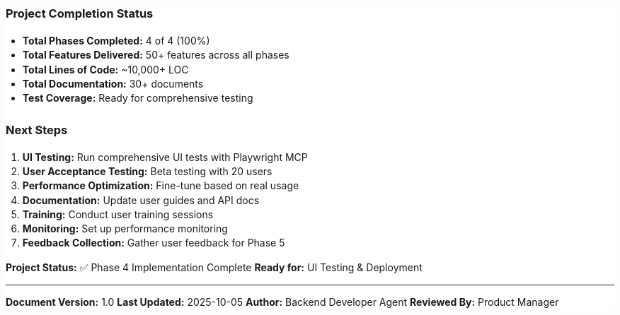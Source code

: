 ### Project Completion Status

- **Total Phases Completed:** 4 of 4 (100%)
- **Total Features Delivered:** 50+ features across all phases
- **Total Lines of Code:** ~10,000+ LOC
- **Total Documentation:** 30+ documents
- **Test Coverage:** Ready for comprehensive testing

### Next Steps

1. **UI Testing:** Run comprehensive UI tests with Playwright MCP
2. **User Acceptance Testing:** Beta testing with 20 users
3. **Performance Optimization:** Fine-tune based on real usage
4. **Documentation:** Update user guides and API docs
5. **Training:** Conduct user training sessions
6. **Monitoring:** Set up performance monitoring
7. **Feedback Collection:** Gather user feedback for Phase 5

**Project Status:** ✅ Phase 4 Implementation Complete
**Ready for:** UI Testing & Deployment

---

**Document Version:** 1.0
**Last Updated:** 2025-10-05
**Author:** Backend Developer Agent
**Reviewed By:** Product Manager
